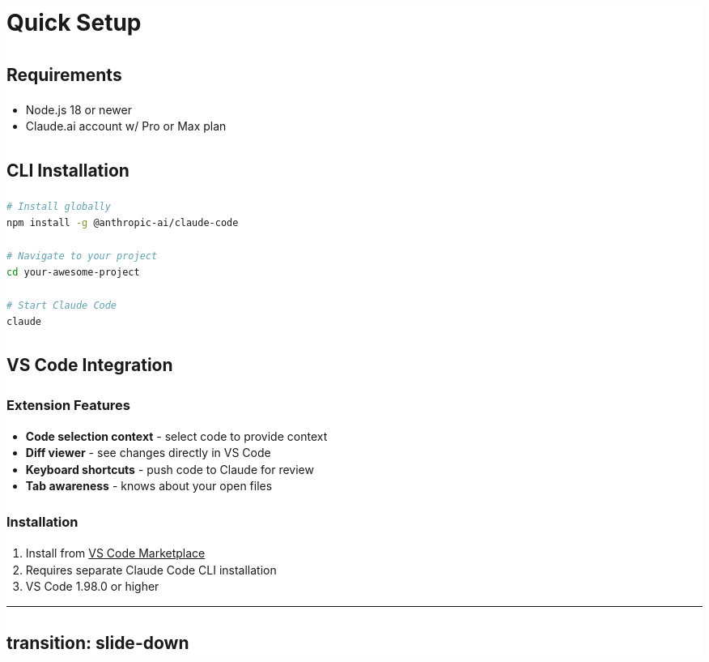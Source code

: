 # Quick Setup

<div class="grid grid-cols-2 gap-8">

<div>

## Requirements
- Node.js 18 or newer
- Claude.ai account w/ Pro or Max plan

## CLI Installation

```bash
# Install globally
npm install -g @anthropic-ai/claude-code

# Navigate to your project
cd your-awesome-project

# Start Claude Code
claude
```

</div>

<div>

## VS Code Integration

### Extension Features
- **Code selection context** - select code to provide context
- **Diff viewer** - see changes directly in VS Code
- **Keyboard shortcuts** - push code to Claude for review
- **Tab awareness** - knows about your open files

### Installation
1. Install from [VS Code Marketplace](https://marketplace.visualstudio.com/items?itemName=anthropic.claude-code)
2. Requires separate Claude Code CLI installation
3. VS Code 1.98.0 or higher


</div>

</div>

---
transition: slide-down
---

<div class="mt-8">
